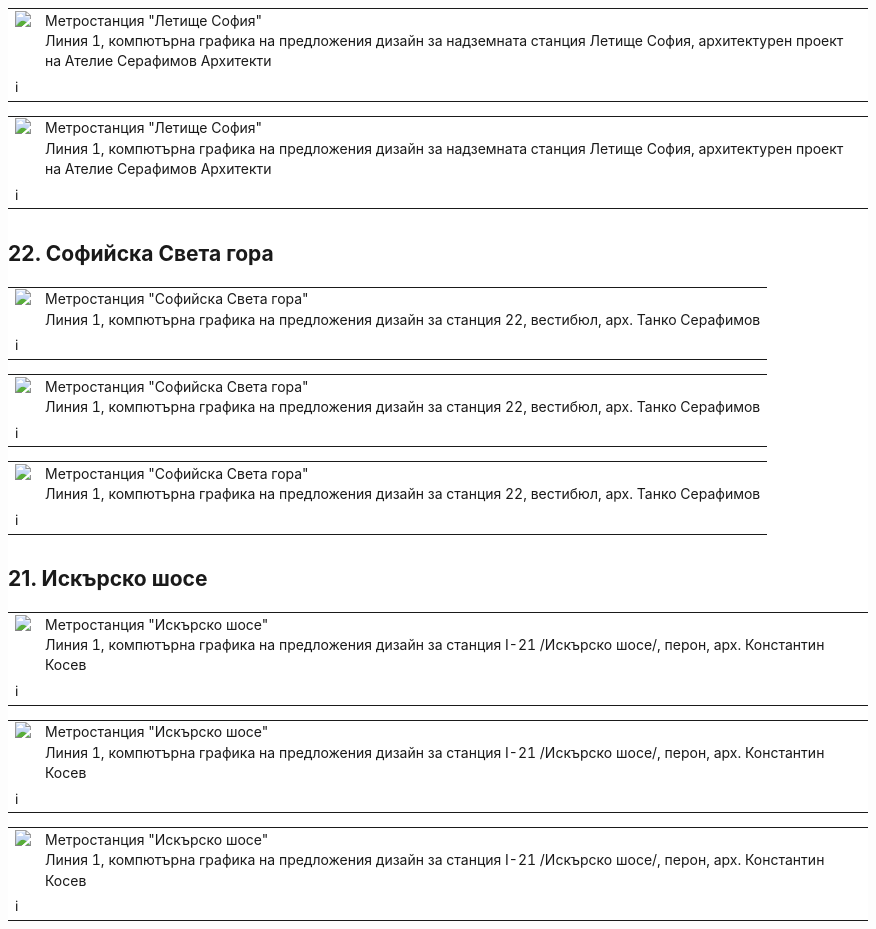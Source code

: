      
<div class="table-responsive"><table style="width:100%"><tr>
<td><img src="https://drive.google.com/thumbnail?id=1ezRl_aasXb63IVmsEcBhagc_AeERUoox&sz=w1000"></td>
<td><span> Метростанция "Летище София"<br>Линия 1, компютърна графика на предложения дизайн за надземната станция Летище София, архитектурен проект на Ателие Серафимов Архитекти</span></td></tr>
  <td colspan=2 >ℹ️ <a href=""><b></b></a></td></table></div>
  
  <div class="table-responsive"><table style="width:100%"><tr>
<td><img src="https://drive.google.com/thumbnail?id=1SYXP6ndozYQGZFwRLT8cykA0jvr3RHat&sz=w1000"></td>
<td><span> Метростанция "Летище София"<br>Линия 1, компютърна графика на предложения дизайн за надземната станция Летище София, архитектурен проект на Ателие Серафимов Архитекти</span></td></tr>
  <td colspan=2 >ℹ️ <a href=""><b></b></a></td></table></div>

## 22. Софийска Света гора
<div class="table-responsive"><table style="width:100%"><tr>
<td><img src="https://drive.google.com/thumbnail?id=1KrqpeiNeXocmqXXrC5IHigxpUwTyPr2c&sz=w1000"></td>
<td><span> Метростанция "Софийска Света гора"<br>Линия 1, компютърна графика на предложения дизайн за станция 22, вестибюл, арх. Танко Серафимов</span></td></tr>
  <td colspan=2 >ℹ️ <a href=""><b></b></a></td></table></div>

<div class="table-responsive"><table style="width:100%"><tr>
<td><img src="https://drive.google.com/thumbnail?id=1Xpt4fOCWqzohD8xxKkFJi40E0OpsEWF2&sz=w1000"></td>
<td><span> Метростанция "Софийска Света гора"<br>Линия 1, компютърна графика на предложения дизайн за станция 22, вестибюл, арх. Танко Серафимов</span></td></tr>
  <td colspan=2 >ℹ️ <a href=""><b></b></a></td></table></div>
  
  <div class="table-responsive"><table style="width:100%"><tr>
<td><img src="https://drive.google.com/thumbnail?id=1fKPMjfUUaO0yjsriVs_KqinxCEeXvbKU&sz=w1000"></td>
<td><span> Метростанция "Софийска Света гора"<br>Линия 1, компютърна графика на предложения дизайн за станция 22, вестибюл, арх. Танко Серафимов</span></td></tr>
  <td colspan=2 >ℹ️ <a href=""><b></b></a></td></table></div>
  
## 21. Искърско шосе
<div class="table-responsive"><table style="width:100%"><tr>
<td><img src="https://drive.google.com/thumbnail?id=1iRbID9CgIvk_JO7TcgC2TgxQNeQnGyXW&sz=w1000"></td>
<td><span> Метростанция "Искърско шосе"<br>Линия 1, компютърна графика на предложения дизайн за станция I-21 /Искърско шосе/, перон, арх. Константин Косев</span></td></tr>
  <td colspan=2 >ℹ️ <a href=""><b></b></a></td></table></div>
  
 <div class="table-responsive"><table style="width:100%"><tr>
<td><img src="https://drive.google.com/thumbnail?id=1ZIHx7jSlKKTh-teCzRErq5AsSdu9TtSf&sz=w1000"></td>
<td><span> Метростанция "Искърско шосе"<br>Линия 1, компютърна графика на предложения дизайн за станция I-21 /Искърско шосе/, перон, арх. Константин Косев</span></td></tr>
  <td colspan=2 >ℹ️ <a href=""><b></b></a></td></table></div>
   
 <div class="table-responsive"><table style="width:100%"><tr>
<td><img src="https://drive.google.com/thumbnail?id=15MuB0nDSvZx985Lgrd0NxXi6FN1HC123&sz=w1000"></td>
<td><span> Метростанция "Искърско шосе"<br>Линия 1, компютърна графика на предложения дизайн за станция I-21 /Искърско шосе/, перон, арх. Константин Косев</span></td></tr>
  <td colspan=2 >ℹ️ <a href=""><b></b></a></td></table></div>
  